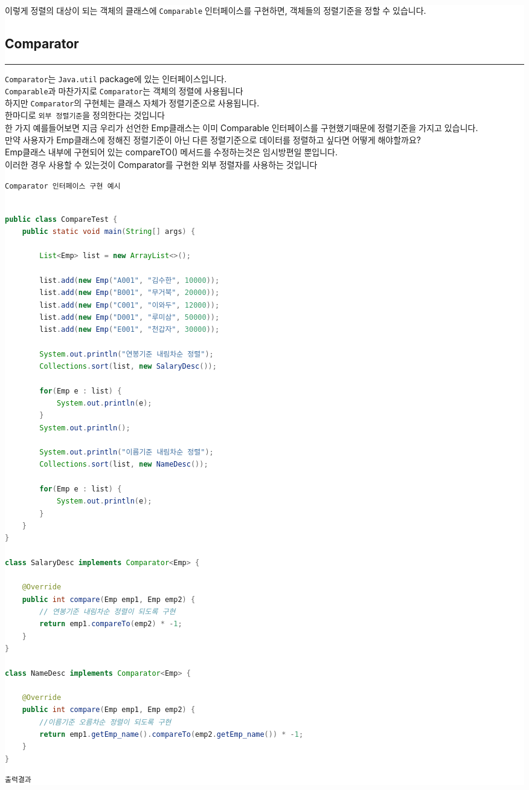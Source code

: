 이렇게 정렬의 대상이 되는 객체의 클래스에 `Comparable` 인터페이스를 구현하면, 객체들의 정렬기준을 정할 수 있습니다.<br>

## __Comparator__
---
`Comparator`는 `Java.util` package에 있는 인터페이스입니다.<br>
`Comparable`과 마찬가지로 `Comparator`는 객체의 정렬에 사용됩니다<br>
하지만 `Comparator`의 구현체는 클래스 자체가 정렬기준으로 사용됩니다.<br>
한마디로 `외부 정렬기준`을 정의한다는 것입니다<br>
한 가지 예를들어보면 지금 우리가 선언한 Emp클래스는 이미 Comparable 인터페이스를 구현했기때문에 정렬기준을 가지고 있습니다.<br>
만약 사용자가 Emp클래스에 정해진 정렬기준이 아닌 다른 정렬기준으로 데이터를 정렬하고 싶다면 어떻게 해야할까요?<br>
Emp클래스 내부에 구현되어 있는 compareTO() 메서드를 수정하는것은 임시방편일 뿐입니다.<br>
이러한 경우 사용할 수 있는것이 Comparator를 구현한 외부 정렬자를 사용하는 것입니다<br>

`Comparator 인터페이스 구현 예시`
```java

public class CompareTest {
	public static void main(String[] args) {

		List<Emp> list = new ArrayList<>();
		
		list.add(new Emp("A001", "김수한", 10000));
		list.add(new Emp("B001", "무거북", 20000));
		list.add(new Emp("C001", "이와두", 12000));
		list.add(new Emp("D001", "루미삼", 50000));
		list.add(new Emp("E001", "천갑자", 30000));
		
		System.out.println("연봉기준 내림차순 정렬");
		Collections.sort(list, new SalaryDesc());
		
		for(Emp e : list) {
			System.out.println(e);
		}
		System.out.println();
		
		System.out.println("이름기준 내림차순 정렬");
		Collections.sort(list, new NameDesc());
		
		for(Emp e : list) {
			System.out.println(e);
		}
	}
}

class SalaryDesc implements Comparator<Emp> {

	@Override
	public int compare(Emp emp1, Emp emp2) {
		// 연봉기준 내림차순 정렬이 되도록 구현
		return emp1.compareTo(emp2) * -1;
	}
}

class NameDesc implements Comparator<Emp> {

	@Override
	public int compare(Emp emp1, Emp emp2) {
		//이름기준 오름차순 정렬이 되도록 구현
		return emp1.getEmp_name().compareTo(emp2.getEmp_name()) * -1;
	}
}
```
`출력결과`
```java
```